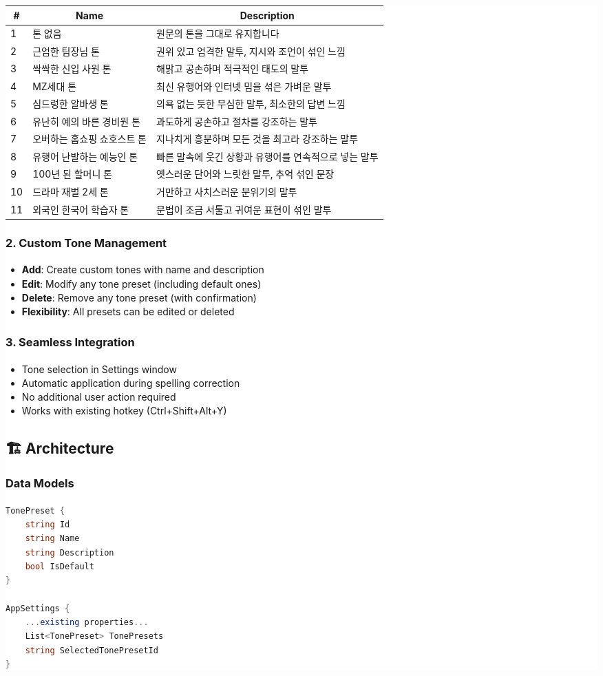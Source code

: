 | # | Name | Description |
|---|------|-------------|
| 1 | 톤 없음 | 원문의 톤을 그대로 유지합니다 |
| 2 | 근엄한 팀장님 톤 | 권위 있고 엄격한 말투, 지시와 조언이 섞인 느낌 |
| 3 | 싹싹한 신입 사원 톤 | 해맑고 공손하며 적극적인 태도의 말투 |
| 4 | MZ세대 톤 | 최신 유행어와 인터넷 밈을 섞은 가벼운 말투 |
| 5 | 심드렁한 알바생 톤 | 의욕 없는 듯한 무심한 말투, 최소한의 답변 느낌 |
| 6 | 유난히 예의 바른 경비원 톤 | 과도하게 공손하고 절차를 강조하는 말투 |
| 7 | 오버하는 홈쇼핑 쇼호스트 톤 | 지나치게 흥분하며 모든 것을 최고라 강조하는 말투 |
| 8 | 유행어 난발하는 예능인 톤 | 빠른 말속에 웃긴 상황과 유행어를 연속적으로 넣는 말투 |
| 9 | 100년 된 할머니 톤 | 옛스러운 단어와 느릿한 말투, 추억 섞인 문장 |
| 10 | 드라마 재벌 2세 톤 | 거만하고 사치스러운 분위기의 말투 |
| 11 | 외국인 한국어 학습자 톤 | 문법이 조금 서툴고 귀여운 표현이 섞인 말투 |

### 2. Custom Tone Management

- **Add**: Create custom tones with name and description
- **Edit**: Modify any tone preset (including default ones)
- **Delete**: Remove any tone preset (with confirmation)
- **Flexibility**: All presets can be edited or deleted

### 3. Seamless Integration

- Tone selection in Settings window
- Automatic application during spelling correction
- No additional user action required
- Works with existing hotkey (Ctrl+Shift+Alt+Y)

## 🏗️ Architecture

### Data Models
```csharp
TonePreset {
    string Id
    string Name
    string Description
    bool IsDefault
}

AppSettings {
    ...existing properties...
    List<TonePreset> TonePresets
    string SelectedTonePresetId
}
```
